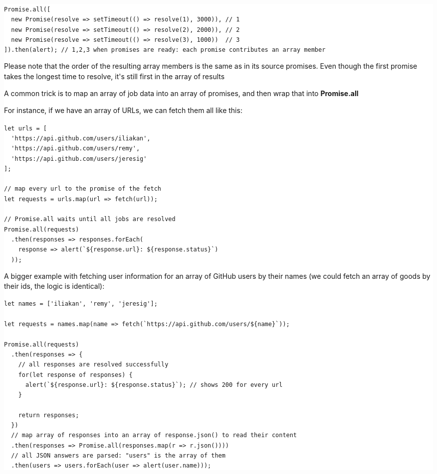 ```
Promise.all([
  new Promise(resolve => setTimeout(() => resolve(1), 3000)), // 1
  new Promise(resolve => setTimeout(() => resolve(2), 2000)), // 2
  new Promise(resolve => setTimeout(() => resolve(3), 1000))  // 3
]).then(alert); // 1,2,3 when promises are ready: each promise contributes an array member
```

Please note that the order of the resulting array members is the same as in its source promises. Even though the first promise takes the longest time to resolve, it's still first in the array of results

A common trick is to map an array of job data into an array of promises, and then wrap that into **Promise.all**

For instance, if we have an array of URLs, we can fetch them all like this:

```
let urls = [
  'https://api.github.com/users/iliakan',
  'https://api.github.com/users/remy',
  'https://api.github.com/users/jeresig'
];

// map every url to the promise of the fetch
let requests = urls.map(url => fetch(url));

// Promise.all waits until all jobs are resolved
Promise.all(requests)
  .then(responses => responses.forEach(
    response => alert(`${response.url}: ${response.status}`)
  ));
```

A bigger example with fetching user information for an array of GitHub users by their names (we could fetch an array of goods by their ids, the logic is identical):

```
let names = ['iliakan', 'remy', 'jeresig'];

let requests = names.map(name => fetch(`https://api.github.com/users/${name}`));

Promise.all(requests)
  .then(responses => {
    // all responses are resolved successfully
    for(let response of responses) {
      alert(`${response.url}: ${response.status}`); // shows 200 for every url
    }

    return responses;
  })
  // map array of responses into an array of response.json() to read their content
  .then(responses => Promise.all(responses.map(r => r.json())))
  // all JSON answers are parsed: "users" is the array of them
  .then(users => users.forEach(user => alert(user.name)));
```
